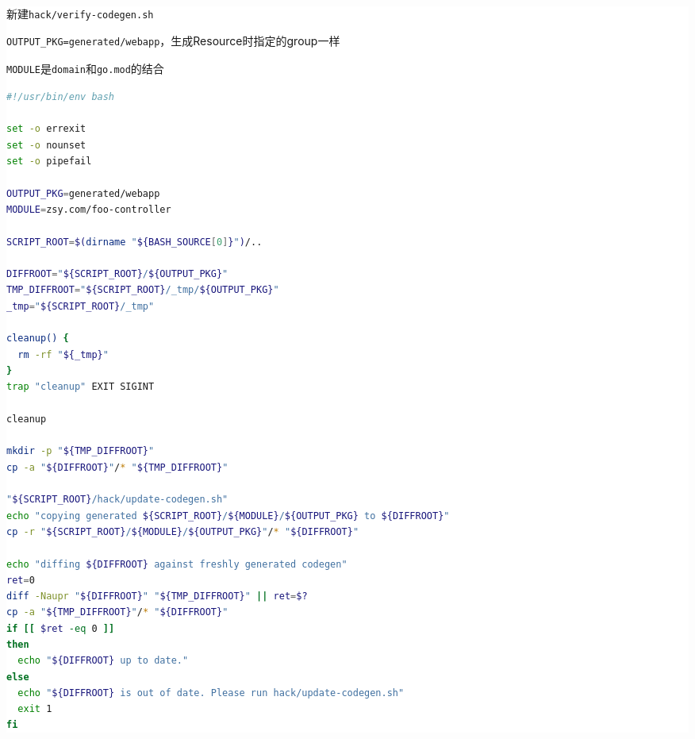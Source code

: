 ```Bash

```


新建`hack/verify-codegen.sh`

`OUTPUT_PKG=generated/webapp`，生成Resource时指定的group一样

`MODULE`是`domain`和`go.mod`的结合

```Bash
#!/usr/bin/env bash
 
set -o errexit
set -o nounset
set -o pipefail
 
OUTPUT_PKG=generated/webapp
MODULE=zsy.com/foo-controller
 
SCRIPT_ROOT=$(dirname "${BASH_SOURCE[0]}")/..
 
DIFFROOT="${SCRIPT_ROOT}/${OUTPUT_PKG}"
TMP_DIFFROOT="${SCRIPT_ROOT}/_tmp/${OUTPUT_PKG}"
_tmp="${SCRIPT_ROOT}/_tmp"
 
cleanup() {
  rm -rf "${_tmp}"
}
trap "cleanup" EXIT SIGINT
 
cleanup
 
mkdir -p "${TMP_DIFFROOT}"
cp -a "${DIFFROOT}"/* "${TMP_DIFFROOT}"
 
"${SCRIPT_ROOT}/hack/update-codegen.sh"
echo "copying generated ${SCRIPT_ROOT}/${MODULE}/${OUTPUT_PKG} to ${DIFFROOT}"
cp -r "${SCRIPT_ROOT}/${MODULE}/${OUTPUT_PKG}"/* "${DIFFROOT}"
 
echo "diffing ${DIFFROOT} against freshly generated codegen"
ret=0
diff -Naupr "${DIFFROOT}" "${TMP_DIFFROOT}" || ret=$?
cp -a "${TMP_DIFFROOT}"/* "${DIFFROOT}"
if [[ $ret -eq 0 ]]
then
  echo "${DIFFROOT} up to date."
else
  echo "${DIFFROOT} is out of date. Please run hack/update-codegen.sh"
  exit 1
fi
```

